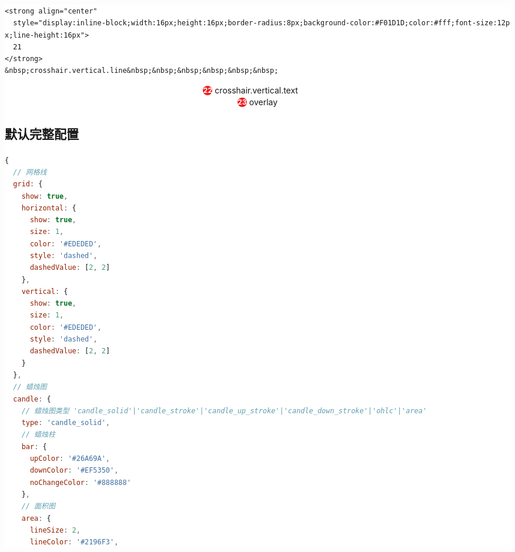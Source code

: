    <strong align="center"
      style="display:inline-block;width:16px;height:16px;border-radius:8px;background-color:#F01D1D;color:#fff;font-size:12px;line-height:16px">
      21
    </strong>
    &nbsp;crosshair.vertical.line&nbsp;&nbsp;&nbsp;&nbsp;&nbsp;&nbsp;
  </span>
  <span
    style="display:flex;flex-direction:row;justify-content:center;align-items:center;">
    <strong align="center"
      style="display:inline-block;width:16px;height:16px;border-radius:8px;background-color:#F01D1D;color:#fff;font-size:12px;line-height:16px">
      22
    </strong>
    &nbsp;crosshair.vertical.text&nbsp;&nbsp;&nbsp;&nbsp;&nbsp;&nbsp;
  </span>
  <span
    style="display:flex;flex-direction:row;justify-content:center;align-items:center;">
    <strong align="center"
      style="display:inline-block;width:16px;height:16px;border-radius:8px;background-color:#F01D1D;color:#fff;font-size:12px;line-height:16px">
      23
    </strong>
    &nbsp;overlay
  </span>
</div>


## 默认完整配置

```javascript
{
  // 网格线
  grid: {
    show: true,
    horizontal: {
      show: true,
      size: 1,
      color: '#EDEDED',
      style: 'dashed',
      dashedValue: [2, 2]
    },
    vertical: {
      show: true,
      size: 1,
      color: '#EDEDED',
      style: 'dashed',
      dashedValue: [2, 2]
    }
  },
  // 蜡烛图
  candle: {
    // 蜡烛图类型 'candle_solid'|'candle_stroke'|'candle_up_stroke'|'candle_down_stroke'|'ohlc'|'area'
    type: 'candle_solid',
    // 蜡烛柱
    bar: {
      upColor: '#26A69A',
      downColor: '#EF5350',
      noChangeColor: '#888888'
    },
    // 面积图
    area: {
      lineSize: 2,
      lineColor: '#2196F3',
```